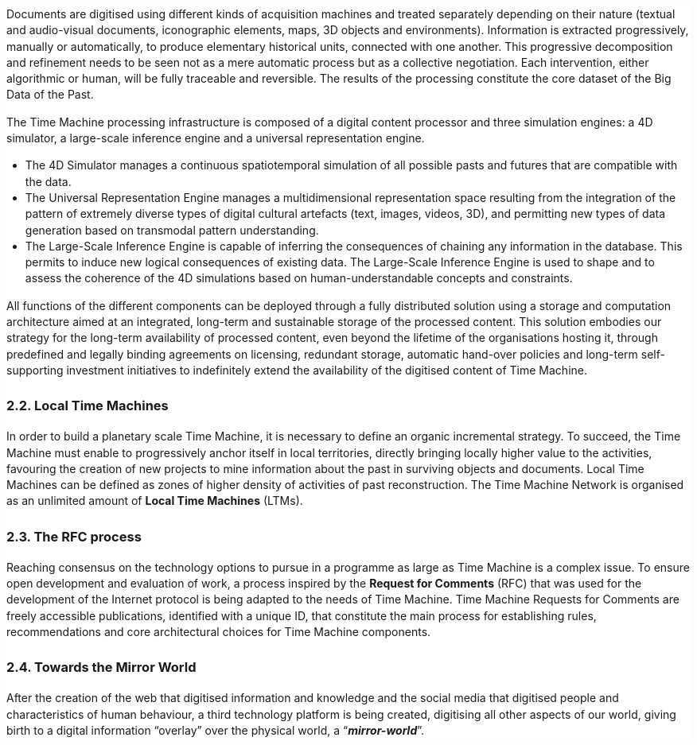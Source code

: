 Documents are digitised using different kinds of acquisition machines and treated separately depending on their nature (textual and audio-visual documents, iconographic elements, maps, 3D objects and environments). Information is extracted progressively, manually or automatically, to produce elementary historical units, connected with one another. This progressive decomposition and refinement needs to be seen not as a mere automatic process but as a collective negotiation. Each intervention, either algorithmic or human, will be fully traceable and reversible. The results of the processing constitute the core dataset of the Big Data of the Past.

The Time Machine processing infrastructure is composed of a digital content processor and three simulation engines: a 4D simulator, a large-scale inference engine and a universal representation engine.

- The 4D Simulator manages a continuous spatiotemporal simulation of all possible pasts and futures that are compatible with the data.
-  The Universal Representation Engine manages a multidimensional representation space resulting from the integration of the pattern of extremely diverse types of digital cultural artefacts (text, images, videos, 3D), and permitting new types of data generation based on transmodal pattern understanding.
- The Large-Scale Inference Engine is capable of inferring the consequences of chaining any information in the database. This permits to induce new logical consequences of existing data. The Large-Scale Inference Engine is used to shape and to assess the coherence of the 4D simulations based on human-understandable concepts and constraints.

All functions of the different components can be deployed through a fully distributed solution using a storage and computation architecture aimed at an integrated, long-term and sustainable storage of the processed content. This solution embodies our strategy for the long-term availability of processed content, even beyond the lifetime of the organisations hosting it, through predefined and legally binding agreements on licensing, redundant storage, automatic hand-over policies and long-term self-supporting investment initiatives to indefinitely extend the availability of the digitised content of Time Machine.

### 2.2. Local Time Machines

In order to build a planetary scale Time Machine, it is necessary to define an organic incremental strategy. To succeed, the Time Machine must enable to progressively anchor itself in local territories, directly bringing locally higher value to the  activities, favouring the creation of new projects to mine information about the past in surviving objects and documents.
Local Time Machines can be defined as zones of higher density of activities of past reconstruction. The Time Machine Network is organised as an unlimited amount of **Local Time Machines** (LTMs).

### 2.3. The RFC process

Reaching consensus on the technology options to pursue in a programme as large as Time Machine is a complex issue. To ensure open development and evaluation of work, a process inspired by the **Request for Comments** (RFC) that was used for the development of the Internet protocol is being adapted to the needs of Time Machine. Time Machine Requests for Comments are freely accessible publications, identified with a unique ID, that constitute the main process for establishing rules, recommendations and core architectural choices for Time Machine components.

### 2.4. Towards the Mirror World

After the creation of the web that digitised information and knowledge and the social media that digitised people and characteristics of human behaviour, a third technology platform is being created, digitising all other aspects of our world, giving birth to a digital information “overlay” over the physical world, a “**_mirror-world_**”.
